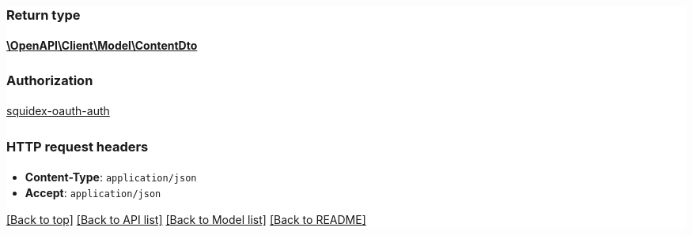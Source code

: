### Return type

[**\OpenAPI\Client\Model\ContentDto**](../Model/ContentDto.md)

### Authorization

[squidex-oauth-auth](../../README.md#squidex-oauth-auth)

### HTTP request headers

- **Content-Type**: `application/json`
- **Accept**: `application/json`

[[Back to top]](#) [[Back to API list]](../../README.md#endpoints)
[[Back to Model list]](../../README.md#models)
[[Back to README]](../../README.md)
